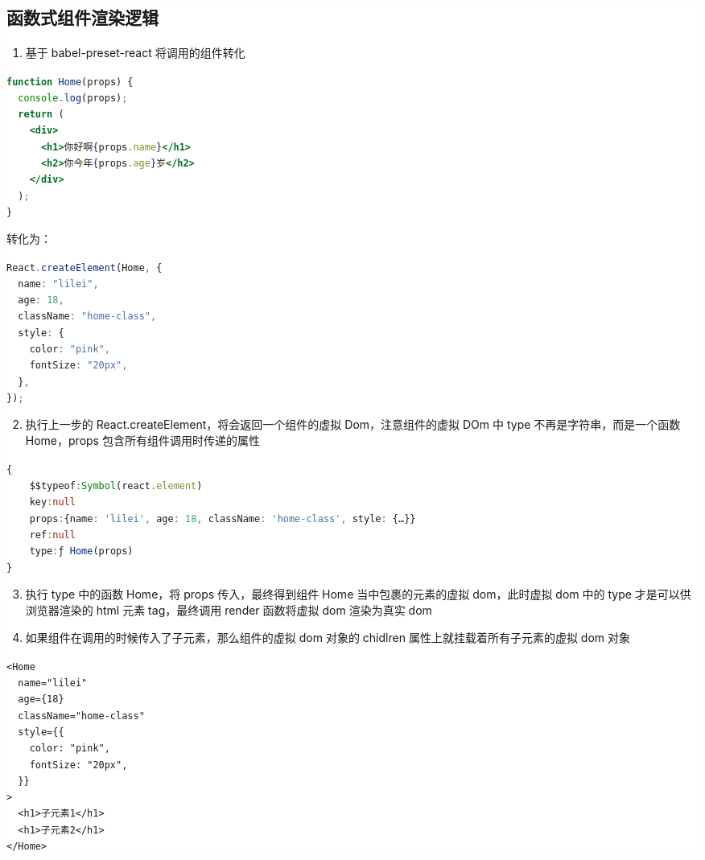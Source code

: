 ## 函数式组件渲染逻辑

1. 基于 babel-preset-react 将调用的组件转化

```jsx
function Home(props) {
  console.log(props);
  return (
    <div>
      <h1>你好啊{props.name}</h1>
      <h2>你今年{props.age}岁</h2>
    </div>
  );
}
```

转化为：

```ts
React.createElement(Home, {
  name: "lilei",
  age: 18,
  className: "home-class",
  style: {
    color: "pink",
    fontSize: "20px",
  },
});
```

2. 执行上一步的 React.createElement，将会返回一个组件的虚拟 Dom，注意组件的虚拟 DOm 中 type 不再是字符串，而是一个函数 Home，props 包含所有组件调用时传递的属性

```ts
{
    $$typeof:Symbol(react.element)
    key:null
    props:{name: 'lilei', age: 18, className: 'home-class', style: {…}}
    ref:null
    type:ƒ Home(props)
}
```

3. 执行 type 中的函数 Home，将 props 传入，最终得到组件 Home 当中包裹的元素的虚拟 dom，此时虚拟 dom 中的 type 才是可以供浏览器渲染的 html 元素 tag，最终调用 render 函数将虚拟 dom 渲染为真实 dom

4. 如果组件在调用的时候传入了子元素，那么组件的虚拟 dom 对象的 chidlren 属性上就挂载着所有子元素的虚拟 dom 对象

```tsx
<Home
  name="lilei"
  age={18}
  className="home-class"
  style={{
    color: "pink",
    fontSize: "20px",
  }}
>
  <h1>子元素1</h1>
  <h1>子元素2</h1>
</Home>
```
